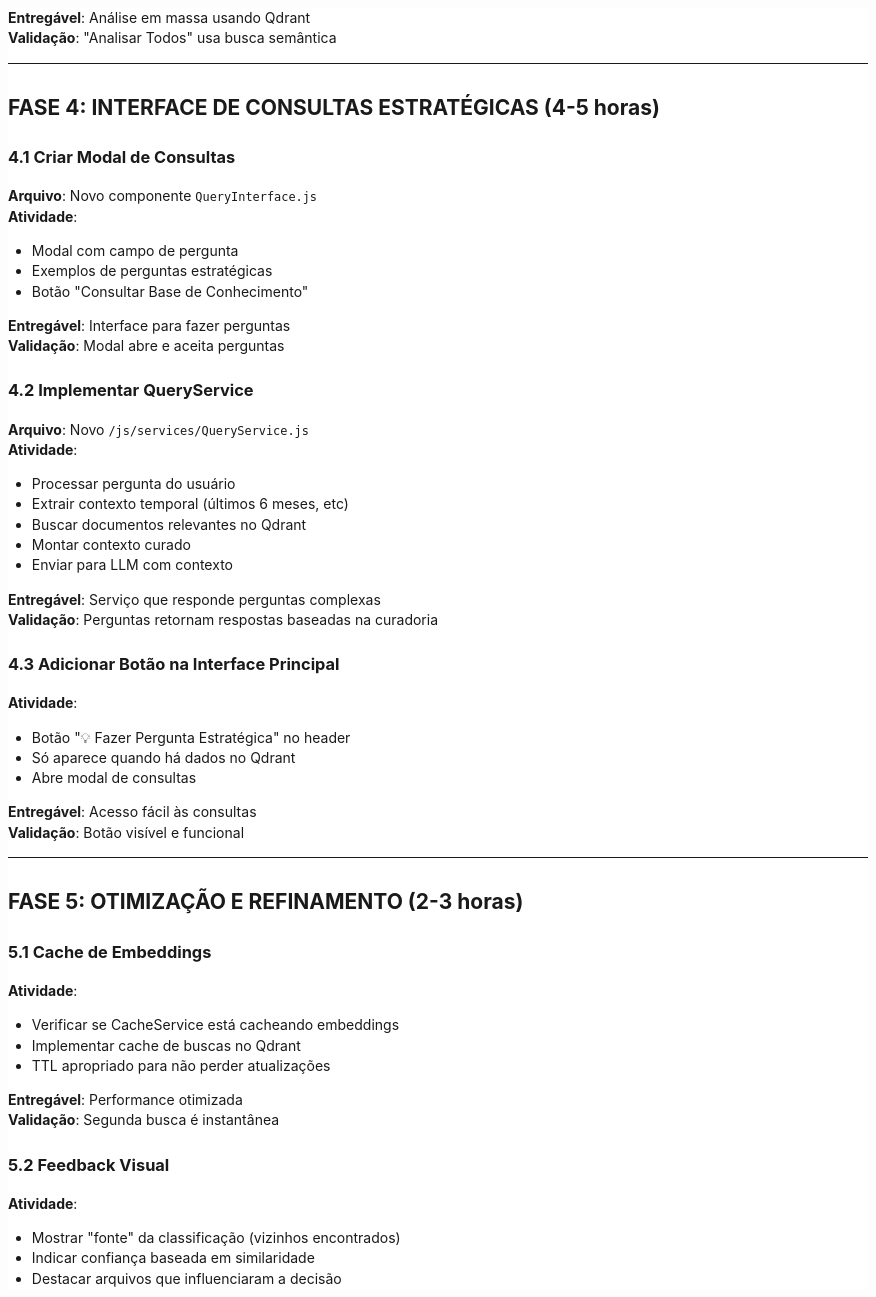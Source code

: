 **Entregável**: Análise em massa usando Qdrant  
**Validação**: "Analisar Todos" usa busca semântica

---

## FASE 4: INTERFACE DE CONSULTAS ESTRATÉGICAS (4-5 horas)

### 4.1 Criar Modal de Consultas
**Arquivo**: Novo componente `QueryInterface.js`  
**Atividade**:
- Modal com campo de pergunta
- Exemplos de perguntas estratégicas
- Botão "Consultar Base de Conhecimento"

**Entregável**: Interface para fazer perguntas  
**Validação**: Modal abre e aceita perguntas

### 4.2 Implementar QueryService
**Arquivo**: Novo `/js/services/QueryService.js`  
**Atividade**:
- Processar pergunta do usuário
- Extrair contexto temporal (últimos 6 meses, etc)
- Buscar documentos relevantes no Qdrant
- Montar contexto curado
- Enviar para LLM com contexto

**Entregável**: Serviço que responde perguntas complexas  
**Validação**: Perguntas retornam respostas baseadas na curadoria

### 4.3 Adicionar Botão na Interface Principal
**Atividade**:
- Botão "💡 Fazer Pergunta Estratégica" no header
- Só aparece quando há dados no Qdrant
- Abre modal de consultas

**Entregável**: Acesso fácil às consultas  
**Validação**: Botão visível e funcional

---

## FASE 5: OTIMIZAÇÃO E REFINAMENTO (2-3 horas)

### 5.1 Cache de Embeddings
**Atividade**:
- Verificar se CacheService está cacheando embeddings
- Implementar cache de buscas no Qdrant
- TTL apropriado para não perder atualizações

**Entregável**: Performance otimizada  
**Validação**: Segunda busca é instantânea

### 5.2 Feedback Visual
**Atividade**:
- Mostrar "fonte" da classificação (vizinhos encontrados)
- Indicar confiança baseada em similaridade
- Destacar arquivos que influenciaram a decisão
